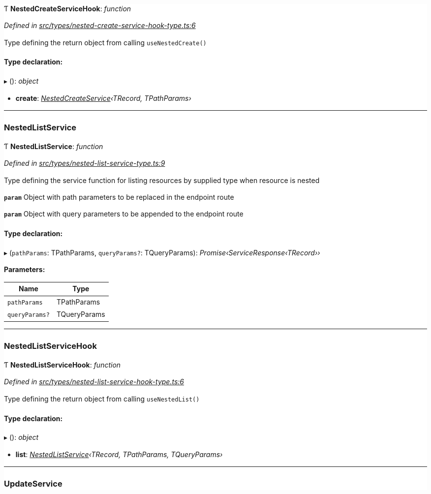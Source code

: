 Ƭ **NestedCreateServiceHook**: *function*

*Defined in [src/types/nested-create-service-hook-type.ts:6](https://github.com/AndcultureCode/AndcultureCode.JavaScript.React/blob/bf780d8/src/types/nested-create-service-hook-type.ts#L6)*

Type defining the return object from calling `useNestedCreate()`

#### Type declaration:

▸ (): *object*

* **create**: *[NestedCreateService](README.md#nestedcreateservice)‹TRecord, TPathParams›*

___

###  NestedListService

Ƭ **NestedListService**: *function*

*Defined in [src/types/nested-list-service-type.ts:9](https://github.com/AndcultureCode/AndcultureCode.JavaScript.React/blob/bf780d8/src/types/nested-list-service-type.ts#L9)*

Type defining the service function for listing resources by supplied type when resource is nested

**`param`** Object with path parameters to be replaced in the endpoint route

**`param`** Object with query parameters to be appended to the endpoint route

#### Type declaration:

▸ (`pathParams`: TPathParams, `queryParams?`: TQueryParams): *Promise‹ServiceResponse‹TRecord››*

**Parameters:**

Name | Type |
------ | ------ |
`pathParams` | TPathParams |
`queryParams?` | TQueryParams |

___

###  NestedListServiceHook

Ƭ **NestedListServiceHook**: *function*

*Defined in [src/types/nested-list-service-hook-type.ts:6](https://github.com/AndcultureCode/AndcultureCode.JavaScript.React/blob/bf780d8/src/types/nested-list-service-hook-type.ts#L6)*

Type defining the return object from calling `useNestedList()`

#### Type declaration:

▸ (): *object*

* **list**: *[NestedListService](README.md#nestedlistservice)‹TRecord, TPathParams, TQueryParams›*

___

###  UpdateService
